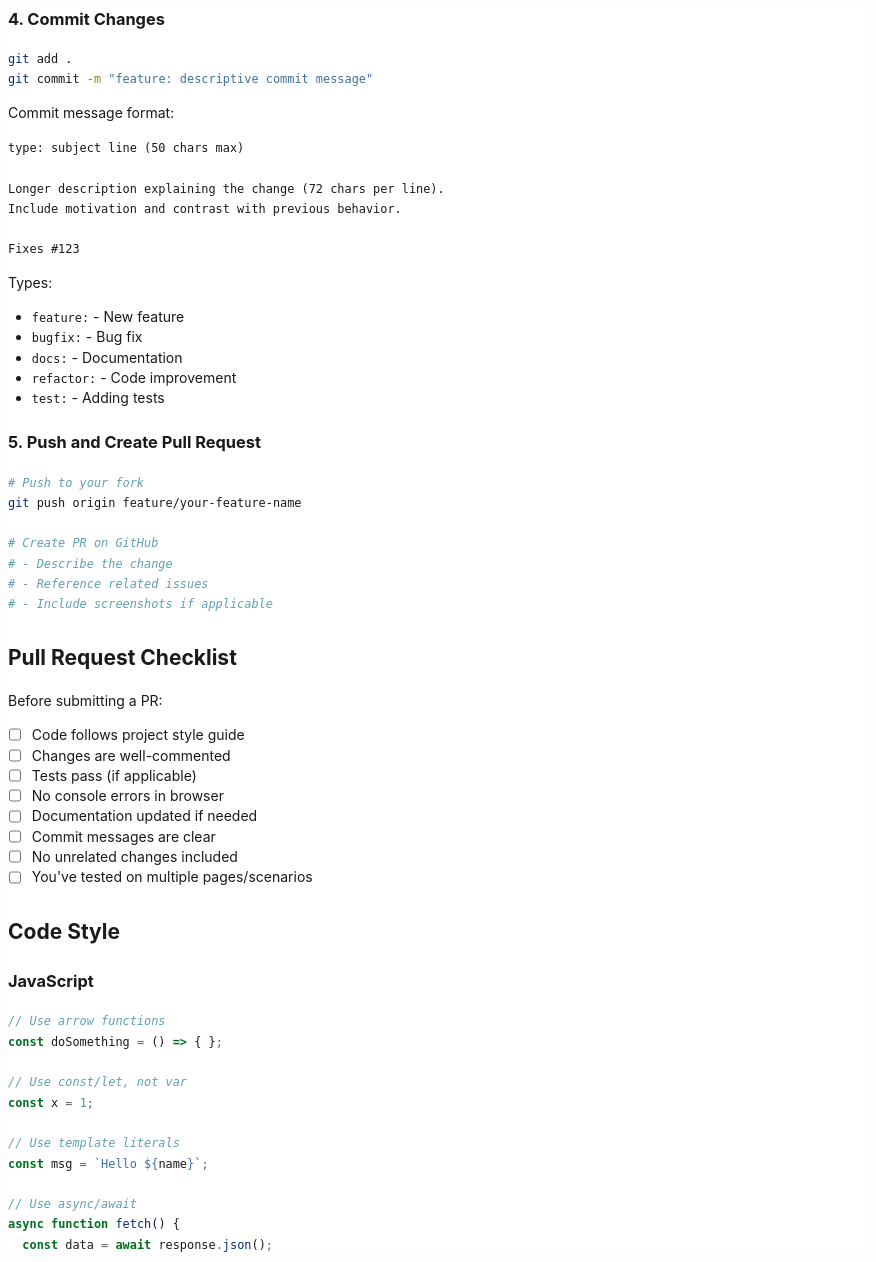 ### 4. Commit Changes

```bash
git add .
git commit -m "feature: descriptive commit message"
```

Commit message format:
```
type: subject line (50 chars max)

Longer description explaining the change (72 chars per line).
Include motivation and contrast with previous behavior.

Fixes #123
```

Types:
- `feature:` - New feature
- `bugfix:` - Bug fix
- `docs:` - Documentation
- `refactor:` - Code improvement
- `test:` - Adding tests

### 5. Push and Create Pull Request

```bash
# Push to your fork
git push origin feature/your-feature-name

# Create PR on GitHub
# - Describe the change
# - Reference related issues
# - Include screenshots if applicable
```

## Pull Request Checklist

Before submitting a PR:

- [ ] Code follows project style guide
- [ ] Changes are well-commented
- [ ] Tests pass (if applicable)
- [ ] No console errors in browser
- [ ] Documentation updated if needed
- [ ] Commit messages are clear
- [ ] No unrelated changes included
- [ ] You've tested on multiple pages/scenarios

## Code Style

### JavaScript
```javascript
// Use arrow functions
const doSomething = () => { };

// Use const/let, not var
const x = 1;

// Use template literals
const msg = `Hello ${name}`;

// Use async/await
async function fetch() {
  const data = await response.json();
```